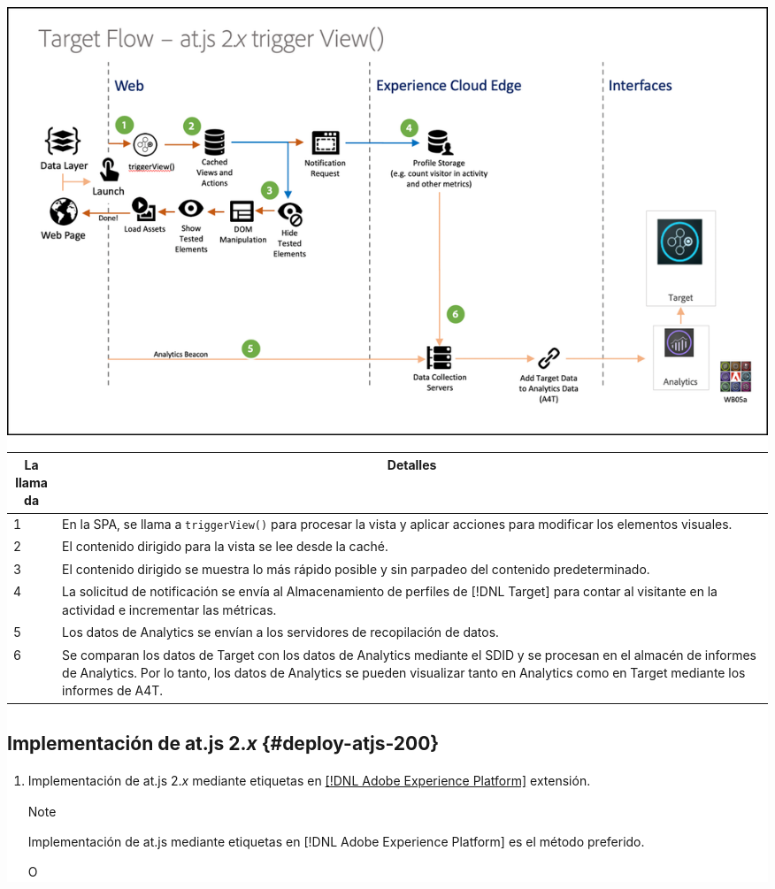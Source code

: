 ![Flujo de Target at.js 2.*x* triggerView](/help/main/c-implementing-target/c-implementing-target-for-client-side-web/assets/atjs-20-triggerview.png)

| La llamada | Detalles |
| --- | --- |
| 1 | En la SPA, se llama a `triggerView()` para procesar la vista y aplicar acciones para modificar los elementos visuales. |
| 2 | El contenido dirigido para la vista se lee desde la caché. |
| 3 | El contenido dirigido se muestra lo más rápido posible y sin parpadeo del contenido predeterminado. |
| 4 | La solicitud de notificación se envía al Almacenamiento de perfiles de [!DNL Target] para contar al visitante en la actividad e incrementar las métricas. |
| 5 | Los datos de Analytics se envían a los servidores de recopilación de datos. |
| 6 | Se comparan los datos de Target con los datos de Analytics mediante el SDID y se procesan en el almacén de informes de Analytics. Por lo tanto, los datos de Analytics se pueden visualizar tanto en Analytics como en Target mediante los informes de A4T. |

## Implementación de at.js 2.*x*  {#deploy-atjs-200}

1. Implementación de at.js 2.*x* mediante etiquetas en [[!DNL Adobe Experience Platform]](/help/main/c-implementing-target/c-implementing-target-for-client-side-web/how-to-deployatjs/cmp-implementing-target-using-adobe-launch.md) extensión.

   >[!NOTE]
   >
   > Implementación de at.js mediante etiquetas en [!DNL Adobe Experience Platform] es el método preferido.

   O
